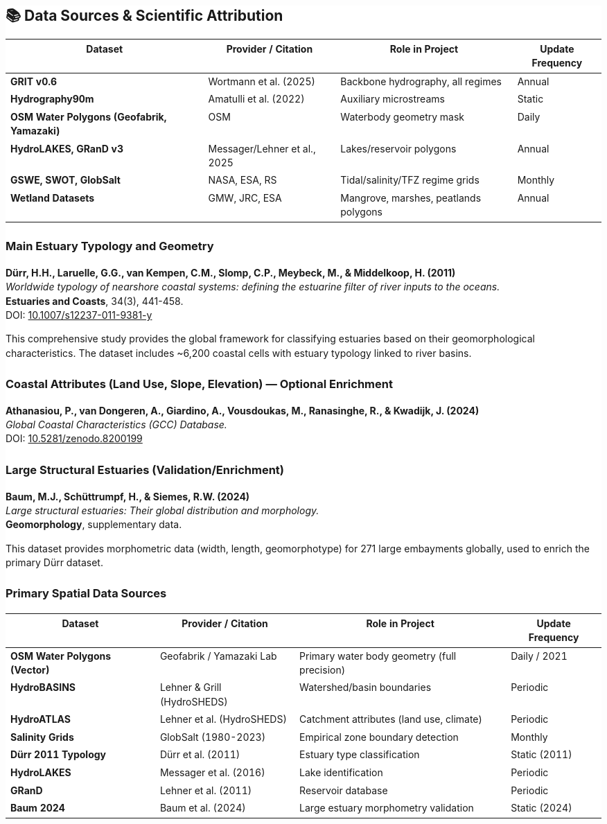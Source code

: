 
## 📚 Data Sources & Scientific Attribution

| Dataset | Provider / Citation | Role in Project | Update Frequency |
|---------|-------------------|----------------|------------------|
| **GRIT v0.6** | Wortmann et al. (2025) | Backbone hydrography, all regimes | Annual |
| **Hydrography90m** | Amatulli et al. (2022) | Auxiliary microstreams | Static |
| **OSM Water Polygons (Geofabrik, Yamazaki)** | OSM | Waterbody geometry mask | Daily |
| **HydroLAKES, GRanD v3** | Messager/Lehner et al., 2025 | Lakes/reservoir polygons | Annual |
| **GSWE, SWOT, GlobSalt** | NASA, ESA, RS | Tidal/salinity/TFZ regime grids | Monthly |
| **Wetland Datasets** | GMW, JRC, ESA | Mangrove, marshes, peatlands polygons | Annual |

### Main Estuary Typology and Geometry

**Dürr, H.H., Laruelle, G.G., van Kempen, C.M., Slomp, C.P., Meybeck, M., & Middelkoop, H. (2011)**  
*Worldwide typology of nearshore coastal systems: defining the estuarine filter of river inputs to the oceans.*  
**Estuaries and Coasts**, 34(3), 441-458.  
DOI: [10.1007/s12237-011-9381-y](https://doi.org/10.1007/s12237-011-9381-y)

This comprehensive study provides the global framework for classifying estuaries based on their geomorphological characteristics. The dataset includes ~6,200 coastal cells with estuary typology linked to river basins.

### Coastal Attributes (Land Use, Slope, Elevation) — Optional Enrichment

**Athanasiou, P., van Dongeren, A., Giardino, A., Vousdoukas, M., Ranasinghe, R., & Kwadijk, J. (2024)**  
*Global Coastal Characteristics (GCC) Database.*  
DOI: [10.5281/zenodo.8200199](https://doi.org/10.5281/zenodo.8200199)


### Large Structural Estuaries (Validation/Enrichment)

**Baum, M.J., Schüttrumpf, H., & Siemes, R.W. (2024)**  
*Large structural estuaries: Their global distribution and morphology.*  
**Geomorphology**, supplementary data.

This dataset provides morphometric data (width, length, geomorphotype) for 271 large embayments globally, used to enrich the primary Dürr dataset.

### Primary Spatial Data Sources

| Dataset | Provider / Citation | Role in Project | Update Frequency |
|---------|-------------------|----------------|------------------|
| **OSM Water Polygons (Vector)** | Geofabrik / Yamazaki Lab | Primary water body geometry (full precision) | Daily / 2021 |
| **HydroBASINS** | Lehner & Grill (HydroSHEDS) | Watershed/basin boundaries | Periodic |
| **HydroATLAS** | Lehner et al. (HydroSHEDS) | Catchment attributes (land use, climate) | Periodic |
| **Salinity Grids** | GlobSalt (1980-2023) | Empirical zone boundary detection | Monthly |
| **Dürr 2011 Typology** | Dürr et al. (2011) | Estuary type classification | Static (2011) |
| **HydroLAKES** | Messager et al. (2016) | Lake identification | Periodic |
| **GRanD** | Lehner et al. (2011) | Reservoir database | Periodic |
| **Baum 2024** | Baum et al. (2024) | Large estuary morphometry validation | Static (2024) |
